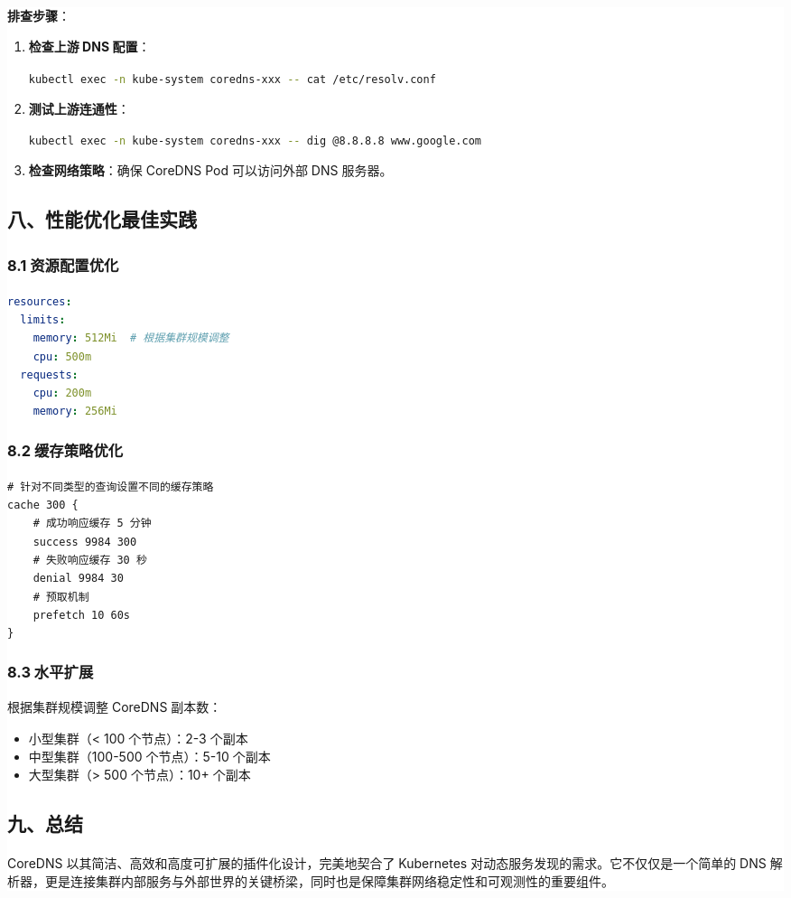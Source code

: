 **排查步骤**：

1. **检查上游 DNS 配置**：

   ```bash
   kubectl exec -n kube-system coredns-xxx -- cat /etc/resolv.conf
   ```

2. **测试上游连通性**：

   ```bash
   kubectl exec -n kube-system coredns-xxx -- dig @8.8.8.8 www.google.com
   ```

3. **检查网络策略**：确保 CoreDNS Pod 可以访问外部 DNS 服务器。

## 八、性能优化最佳实践

### 8.1 资源配置优化

```yaml
resources:
  limits:
    memory: 512Mi  # 根据集群规模调整
    cpu: 500m
  requests:
    cpu: 200m
    memory: 256Mi
```

### 8.2 缓存策略优化

```
# 针对不同类型的查询设置不同的缓存策略
cache 300 {
    # 成功响应缓存 5 分钟
    success 9984 300
    # 失败响应缓存 30 秒
    denial 9984 30
    # 预取机制
    prefetch 10 60s
}
```

### 8.3 水平扩展

根据集群规模调整 CoreDNS 副本数：

- 小型集群（< 100 个节点）：2-3 个副本
- 中型集群（100-500 个节点）：5-10 个副本
- 大型集群（> 500 个节点）：10+ 个副本

## 九、总结

CoreDNS 以其简洁、高效和高度可扩展的插件化设计，完美地契合了 Kubernetes 对动态服务发现的需求。它不仅仅是一个简单的 DNS 解析器，更是连接集群内部服务与外部世界的关键桥梁，同时也是保障集群网络稳定性和可观测性的重要组件。
